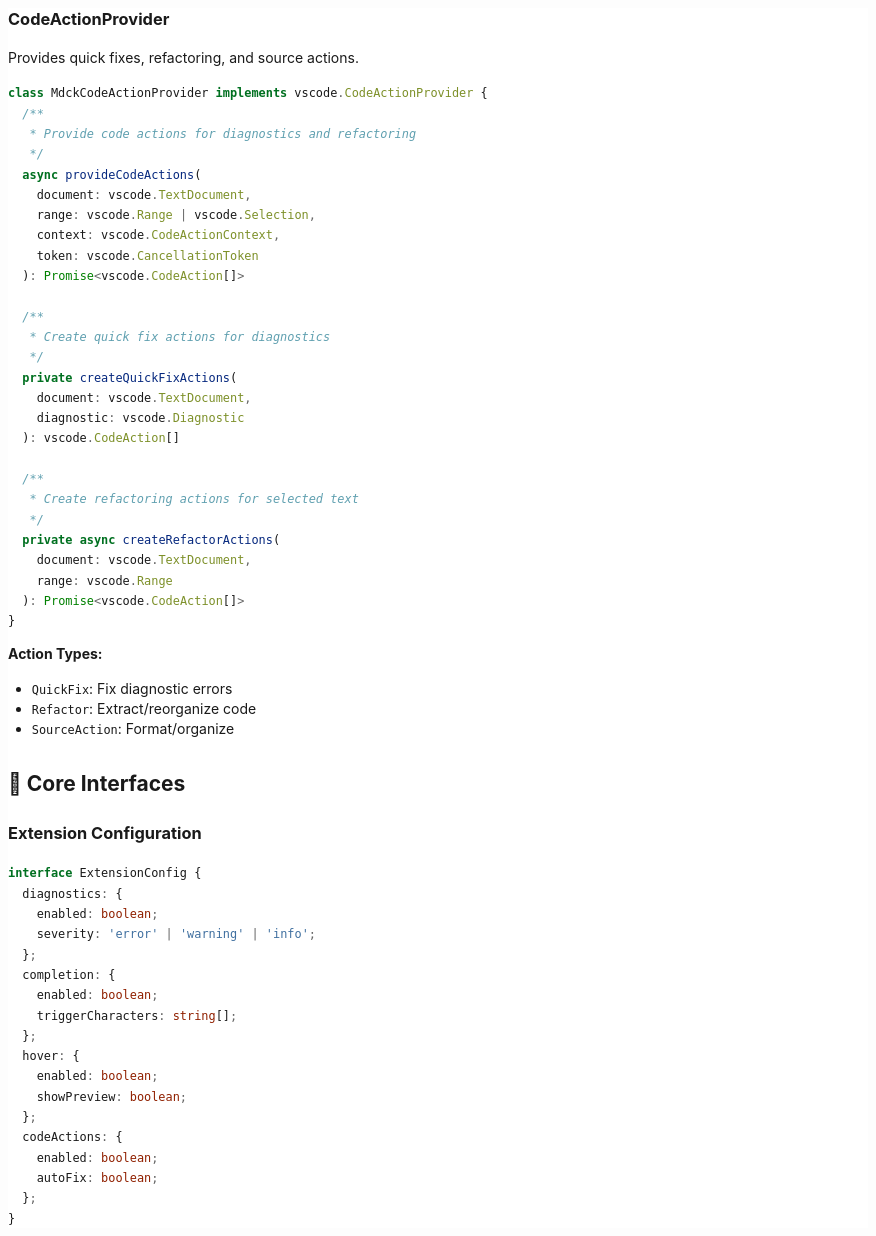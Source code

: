 ### CodeActionProvider

Provides quick fixes, refactoring, and source actions.

```typescript
class MdckCodeActionProvider implements vscode.CodeActionProvider {
  /**
   * Provide code actions for diagnostics and refactoring
   */
  async provideCodeActions(
    document: vscode.TextDocument,
    range: vscode.Range | vscode.Selection,
    context: vscode.CodeActionContext,
    token: vscode.CancellationToken
  ): Promise<vscode.CodeAction[]>

  /**
   * Create quick fix actions for diagnostics
   */
  private createQuickFixActions(
    document: vscode.TextDocument,
    diagnostic: vscode.Diagnostic
  ): vscode.CodeAction[]

  /**
   * Create refactoring actions for selected text
   */
  private async createRefactorActions(
    document: vscode.TextDocument,
    range: vscode.Range
  ): Promise<vscode.CodeAction[]>
}
```

**Action Types:**
- `QuickFix`: Fix diagnostic errors
- `Refactor`: Extract/reorganize code
- `SourceAction`: Format/organize

## 🔧 Core Interfaces

### Extension Configuration

```typescript
interface ExtensionConfig {
  diagnostics: {
    enabled: boolean;
    severity: 'error' | 'warning' | 'info';
  };
  completion: {
    enabled: boolean;
    triggerCharacters: string[];
  };
  hover: {
    enabled: boolean;
    showPreview: boolean;
  };
  codeActions: {
    enabled: boolean;
    autoFix: boolean;
  };
}
```
